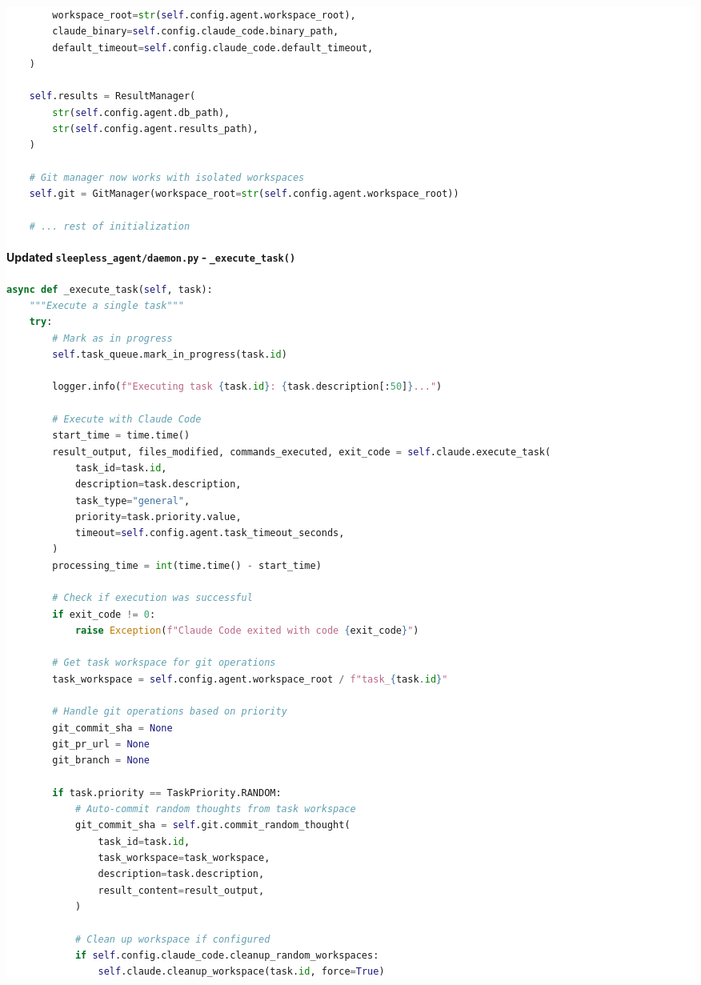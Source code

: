 ```python
        workspace_root=str(self.config.agent.workspace_root),
        claude_binary=self.config.claude_code.binary_path,
        default_timeout=self.config.claude_code.default_timeout,
    )

    self.results = ResultManager(
        str(self.config.agent.db_path),
        str(self.config.agent.results_path),
    )

    # Git manager now works with isolated workspaces
    self.git = GitManager(workspace_root=str(self.config.agent.workspace_root))

    # ... rest of initialization
```

#### Updated `sleepless_agent/daemon.py` - `_execute_task()`

```python
async def _execute_task(self, task):
    """Execute a single task"""
    try:
        # Mark as in progress
        self.task_queue.mark_in_progress(task.id)

        logger.info(f"Executing task {task.id}: {task.description[:50]}...")

        # Execute with Claude Code
        start_time = time.time()
        result_output, files_modified, commands_executed, exit_code = self.claude.execute_task(
            task_id=task.id,
            description=task.description,
            task_type="general",
            priority=task.priority.value,
            timeout=self.config.agent.task_timeout_seconds,
        )
        processing_time = int(time.time() - start_time)

        # Check if execution was successful
        if exit_code != 0:
            raise Exception(f"Claude Code exited with code {exit_code}")

        # Get task workspace for git operations
        task_workspace = self.config.agent.workspace_root / f"task_{task.id}"

        # Handle git operations based on priority
        git_commit_sha = None
        git_pr_url = None
        git_branch = None

        if task.priority == TaskPriority.RANDOM:
            # Auto-commit random thoughts from task workspace
            git_commit_sha = self.git.commit_random_thought(
                task_id=task.id,
                task_workspace=task_workspace,
                description=task.description,
                result_content=result_output,
            )

            # Clean up workspace if configured
            if self.config.claude_code.cleanup_random_workspaces:
                self.claude.cleanup_workspace(task.id, force=True)

```